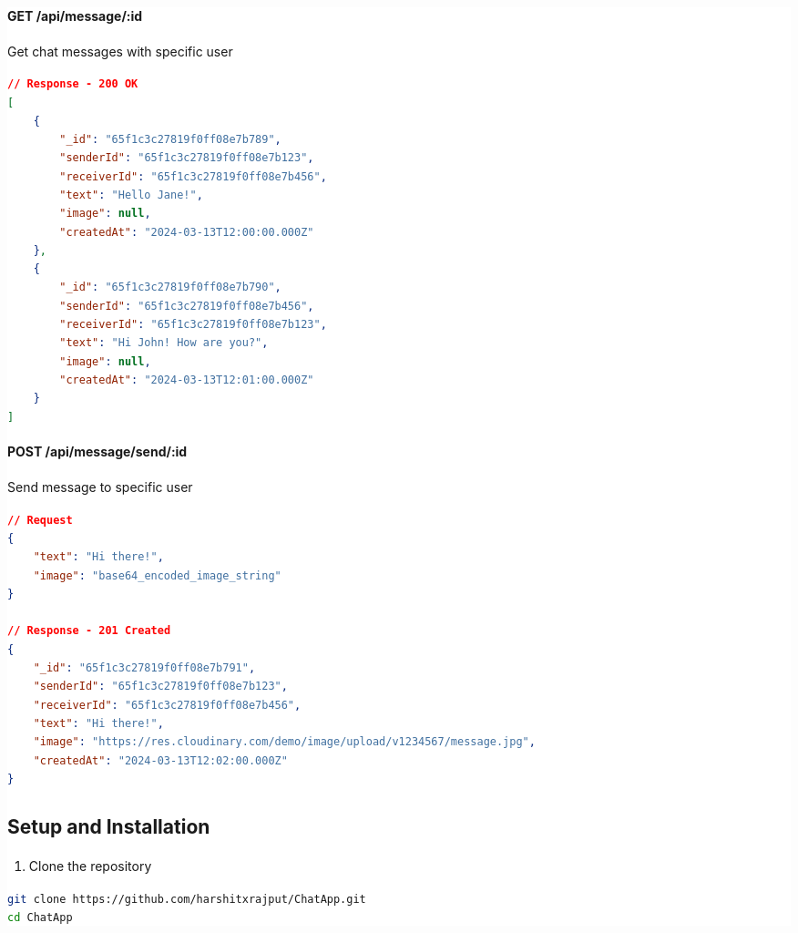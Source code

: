 #### GET /api/message/:id
Get chat messages with specific user
```json
// Response - 200 OK
[
    {
        "_id": "65f1c3c27819f0ff08e7b789",
        "senderId": "65f1c3c27819f0ff08e7b123",
        "receiverId": "65f1c3c27819f0ff08e7b456",
        "text": "Hello Jane!",
        "image": null,
        "createdAt": "2024-03-13T12:00:00.000Z"
    },
    {
        "_id": "65f1c3c27819f0ff08e7b790",
        "senderId": "65f1c3c27819f0ff08e7b456",
        "receiverId": "65f1c3c27819f0ff08e7b123",
        "text": "Hi John! How are you?",
        "image": null,
        "createdAt": "2024-03-13T12:01:00.000Z"
    }
]
```

#### POST /api/message/send/:id
Send message to specific user
```json
// Request
{
    "text": "Hi there!",
    "image": "base64_encoded_image_string"
}

// Response - 201 Created
{
    "_id": "65f1c3c27819f0ff08e7b791",
    "senderId": "65f1c3c27819f0ff08e7b123",
    "receiverId": "65f1c3c27819f0ff08e7b456",
    "text": "Hi there!",
    "image": "https://res.cloudinary.com/demo/image/upload/v1234567/message.jpg",
    "createdAt": "2024-03-13T12:02:00.000Z"
}
```

## Setup and Installation

1. Clone the repository
```bash
git clone https://github.com/harshitxrajput/ChatApp.git
cd ChatApp
```

